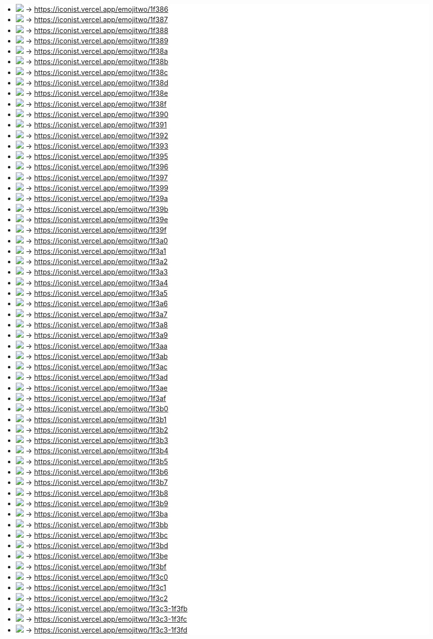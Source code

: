 - ![](https://iconist.vercel.app/emojitwo/1f386) → https://iconist.vercel.app/emojitwo/1f386
- ![](https://iconist.vercel.app/emojitwo/1f387) → https://iconist.vercel.app/emojitwo/1f387
- ![](https://iconist.vercel.app/emojitwo/1f388) → https://iconist.vercel.app/emojitwo/1f388
- ![](https://iconist.vercel.app/emojitwo/1f389) → https://iconist.vercel.app/emojitwo/1f389
- ![](https://iconist.vercel.app/emojitwo/1f38a) → https://iconist.vercel.app/emojitwo/1f38a
- ![](https://iconist.vercel.app/emojitwo/1f38b) → https://iconist.vercel.app/emojitwo/1f38b
- ![](https://iconist.vercel.app/emojitwo/1f38c) → https://iconist.vercel.app/emojitwo/1f38c
- ![](https://iconist.vercel.app/emojitwo/1f38d) → https://iconist.vercel.app/emojitwo/1f38d
- ![](https://iconist.vercel.app/emojitwo/1f38e) → https://iconist.vercel.app/emojitwo/1f38e
- ![](https://iconist.vercel.app/emojitwo/1f38f) → https://iconist.vercel.app/emojitwo/1f38f
- ![](https://iconist.vercel.app/emojitwo/1f390) → https://iconist.vercel.app/emojitwo/1f390
- ![](https://iconist.vercel.app/emojitwo/1f391) → https://iconist.vercel.app/emojitwo/1f391
- ![](https://iconist.vercel.app/emojitwo/1f392) → https://iconist.vercel.app/emojitwo/1f392
- ![](https://iconist.vercel.app/emojitwo/1f393) → https://iconist.vercel.app/emojitwo/1f393
- ![](https://iconist.vercel.app/emojitwo/1f395) → https://iconist.vercel.app/emojitwo/1f395
- ![](https://iconist.vercel.app/emojitwo/1f396) → https://iconist.vercel.app/emojitwo/1f396
- ![](https://iconist.vercel.app/emojitwo/1f397) → https://iconist.vercel.app/emojitwo/1f397
- ![](https://iconist.vercel.app/emojitwo/1f399) → https://iconist.vercel.app/emojitwo/1f399
- ![](https://iconist.vercel.app/emojitwo/1f39a) → https://iconist.vercel.app/emojitwo/1f39a
- ![](https://iconist.vercel.app/emojitwo/1f39b) → https://iconist.vercel.app/emojitwo/1f39b
- ![](https://iconist.vercel.app/emojitwo/1f39e) → https://iconist.vercel.app/emojitwo/1f39e
- ![](https://iconist.vercel.app/emojitwo/1f39f) → https://iconist.vercel.app/emojitwo/1f39f
- ![](https://iconist.vercel.app/emojitwo/1f3a0) → https://iconist.vercel.app/emojitwo/1f3a0
- ![](https://iconist.vercel.app/emojitwo/1f3a1) → https://iconist.vercel.app/emojitwo/1f3a1
- ![](https://iconist.vercel.app/emojitwo/1f3a2) → https://iconist.vercel.app/emojitwo/1f3a2
- ![](https://iconist.vercel.app/emojitwo/1f3a3) → https://iconist.vercel.app/emojitwo/1f3a3
- ![](https://iconist.vercel.app/emojitwo/1f3a4) → https://iconist.vercel.app/emojitwo/1f3a4
- ![](https://iconist.vercel.app/emojitwo/1f3a5) → https://iconist.vercel.app/emojitwo/1f3a5
- ![](https://iconist.vercel.app/emojitwo/1f3a6) → https://iconist.vercel.app/emojitwo/1f3a6
- ![](https://iconist.vercel.app/emojitwo/1f3a7) → https://iconist.vercel.app/emojitwo/1f3a7
- ![](https://iconist.vercel.app/emojitwo/1f3a8) → https://iconist.vercel.app/emojitwo/1f3a8
- ![](https://iconist.vercel.app/emojitwo/1f3a9) → https://iconist.vercel.app/emojitwo/1f3a9
- ![](https://iconist.vercel.app/emojitwo/1f3aa) → https://iconist.vercel.app/emojitwo/1f3aa
- ![](https://iconist.vercel.app/emojitwo/1f3ab) → https://iconist.vercel.app/emojitwo/1f3ab
- ![](https://iconist.vercel.app/emojitwo/1f3ac) → https://iconist.vercel.app/emojitwo/1f3ac
- ![](https://iconist.vercel.app/emojitwo/1f3ad) → https://iconist.vercel.app/emojitwo/1f3ad
- ![](https://iconist.vercel.app/emojitwo/1f3ae) → https://iconist.vercel.app/emojitwo/1f3ae
- ![](https://iconist.vercel.app/emojitwo/1f3af) → https://iconist.vercel.app/emojitwo/1f3af
- ![](https://iconist.vercel.app/emojitwo/1f3b0) → https://iconist.vercel.app/emojitwo/1f3b0
- ![](https://iconist.vercel.app/emojitwo/1f3b1) → https://iconist.vercel.app/emojitwo/1f3b1
- ![](https://iconist.vercel.app/emojitwo/1f3b2) → https://iconist.vercel.app/emojitwo/1f3b2
- ![](https://iconist.vercel.app/emojitwo/1f3b3) → https://iconist.vercel.app/emojitwo/1f3b3
- ![](https://iconist.vercel.app/emojitwo/1f3b4) → https://iconist.vercel.app/emojitwo/1f3b4
- ![](https://iconist.vercel.app/emojitwo/1f3b5) → https://iconist.vercel.app/emojitwo/1f3b5
- ![](https://iconist.vercel.app/emojitwo/1f3b6) → https://iconist.vercel.app/emojitwo/1f3b6
- ![](https://iconist.vercel.app/emojitwo/1f3b7) → https://iconist.vercel.app/emojitwo/1f3b7
- ![](https://iconist.vercel.app/emojitwo/1f3b8) → https://iconist.vercel.app/emojitwo/1f3b8
- ![](https://iconist.vercel.app/emojitwo/1f3b9) → https://iconist.vercel.app/emojitwo/1f3b9
- ![](https://iconist.vercel.app/emojitwo/1f3ba) → https://iconist.vercel.app/emojitwo/1f3ba
- ![](https://iconist.vercel.app/emojitwo/1f3bb) → https://iconist.vercel.app/emojitwo/1f3bb
- ![](https://iconist.vercel.app/emojitwo/1f3bc) → https://iconist.vercel.app/emojitwo/1f3bc
- ![](https://iconist.vercel.app/emojitwo/1f3bd) → https://iconist.vercel.app/emojitwo/1f3bd
- ![](https://iconist.vercel.app/emojitwo/1f3be) → https://iconist.vercel.app/emojitwo/1f3be
- ![](https://iconist.vercel.app/emojitwo/1f3bf) → https://iconist.vercel.app/emojitwo/1f3bf
- ![](https://iconist.vercel.app/emojitwo/1f3c0) → https://iconist.vercel.app/emojitwo/1f3c0
- ![](https://iconist.vercel.app/emojitwo/1f3c1) → https://iconist.vercel.app/emojitwo/1f3c1
- ![](https://iconist.vercel.app/emojitwo/1f3c2) → https://iconist.vercel.app/emojitwo/1f3c2
- ![](https://iconist.vercel.app/emojitwo/1f3c3-1f3fb) → https://iconist.vercel.app/emojitwo/1f3c3-1f3fb
- ![](https://iconist.vercel.app/emojitwo/1f3c3-1f3fc) → https://iconist.vercel.app/emojitwo/1f3c3-1f3fc
- ![](https://iconist.vercel.app/emojitwo/1f3c3-1f3fd) → https://iconist.vercel.app/emojitwo/1f3c3-1f3fd